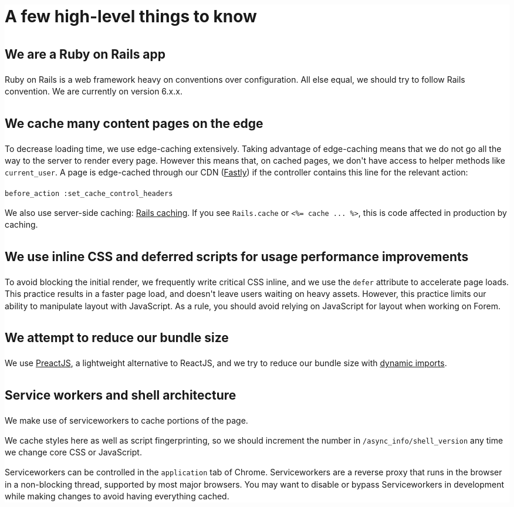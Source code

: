 # A few high-level things to know

## We are a Ruby on Rails app

Ruby on Rails is a web framework heavy on conventions over configuration. All
else equal, we should try to follow Rails convention. We are currently on
version 6.x.x.

## We cache many content pages on the edge

To decrease loading time, we use edge-caching extensively. Taking advantage of
edge-caching means that we do not go all the way to the server to render every
page. However this means that, on cached pages, we don't have access to helper
methods like `current_user`. A page is edge-cached through our CDN
([Fastly][fastly]) if the controller contains this line for the relevant action:

```
before_action :set_cache_control_headers
```

We also use server-side caching: [Rails caching][rails_caching]. If you see
`Rails.cache` or `<%= cache ... %>`, this is code affected in production by
caching.

## We use inline CSS and deferred scripts for usage performance improvements

To avoid blocking the initial render, we frequently write critical CSS inline,
and we use the `defer` attribute to accelerate page loads. This practice results
in a faster page load, and doesn't leave users waiting on heavy assets. However,
this practice limits our ability to manipulate layout with JavaScript. As a
rule, you should avoid relying on JavaScript for layout when working on Forem.

## We attempt to reduce our bundle size

We use [PreactJS](/frontend/preact), a lightweight alternative to ReactJS, and
we try to reduce our bundle size with
[dynamic imports](frontend/dynamic-imports).

## Service workers and shell architecture

We make use of serviceworkers to cache portions of the page.

We cache styles here as well as script fingerprinting, so we should increment
the number in `/async_info/shell_version` any time we change core CSS or
JavaScript.

Serviceworkers can be controlled in the `application` tab of Chrome.
Serviceworkers are a reverse proxy that runs in the browser in a non-blocking
thread, supported by most major browsers. You may want to disable or bypass
Serviceworkers in development while making changes to avoid having everything
cached.


[fastly]: https://www.fastly.com/
[rails_caching]: https://guides.rubyonrails.org/caching_with_rails.html
[fastly_rails]: https://github.com/fastly/fastly-rails